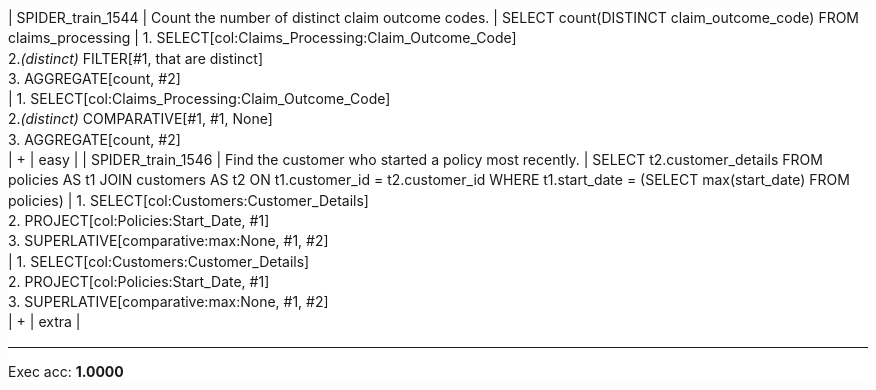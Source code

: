   | SPIDER_train_1544 | Count the number of distinct claim outcome codes. | SELECT count(DISTINCT claim_outcome_code) FROM claims_processing | 1. SELECT[col:​Claims_Processing:​Claim_Outcome_Code] <br>2.*(distinct)* FILTER[#1, that are distinct] <br>3. AGGREGATE[count, #2] <br> | 1. SELECT[col:​Claims_Processing:​Claim_Outcome_Code] <br>2.*(distinct)* COMPARATIVE[#1, #1, None] <br>3. AGGREGATE[count, #2] <br> | + | easy | 
  | SPIDER_train_1546 | Find the customer who started a policy most recently. | SELECT t2.customer_details FROM policies AS t1 JOIN customers AS t2 ON t1.customer_id  =  t2.customer_id WHERE t1.start_date  =  (SELECT max(start_date) FROM policies) | 1. SELECT[col:​Customers:​Customer_Details] <br>2. PROJECT[col:​Policies:​Start_Date, #1] <br>3. SUPERLATIVE[comparative:​max:​None, #1, #2] <br> | 1. SELECT[col:​Customers:​Customer_Details] <br>2. PROJECT[col:​Policies:​Start_Date, #1] <br>3. SUPERLATIVE[comparative:​max:​None, #1, #2] <br> | + | extra | 
 ***
 Exec acc: **1.0000**
